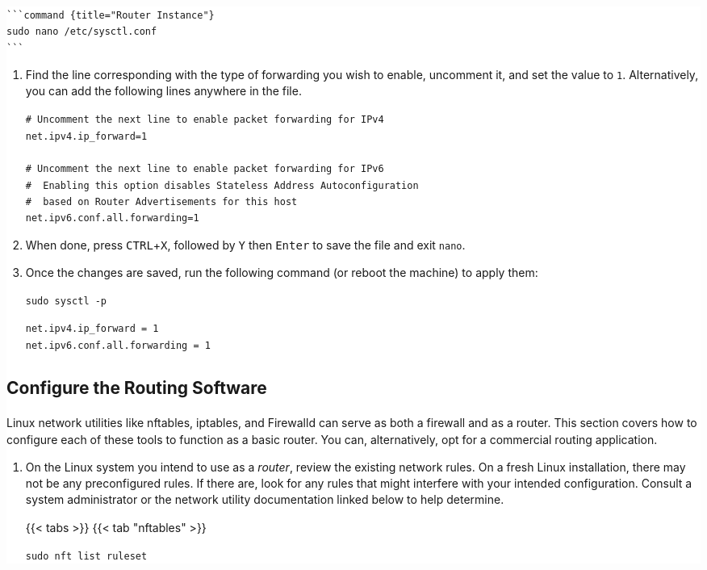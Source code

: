     ```command {title="Router Instance"}
    sudo nano /etc/sysctl.conf
    ```

1.  Find the line corresponding with the type of forwarding you wish to enable, uncomment it, and set the value to `1`. Alternatively, you can add the following lines anywhere in the file.

    ```file {title="/etc/sysctl.conf" lang="aconf" linenostart="27" hl_lines="2,7"}
    # Uncomment the next line to enable packet forwarding for IPv4
    net.ipv4.ip_forward=1

    # Uncomment the next line to enable packet forwarding for IPv6
    #  Enabling this option disables Stateless Address Autoconfiguration
    #  based on Router Advertisements for this host
    net.ipv6.conf.all.forwarding=1
    ```

1.  When done, press <kbd>CTRL</kbd>+<kbd>X</kbd>, followed by <kbd>Y</kbd> then <kbd>Enter</kbd> to save the file and exit `nano`.

1.  Once the changes are saved, run the following command (or reboot the machine) to apply them:

    ```command {title="Router Instance"}
    sudo sysctl -p
    ```

    ```output
    net.ipv4.ip_forward = 1
    net.ipv6.conf.all.forwarding = 1
    ```

## Configure the Routing Software

Linux network utilities like nftables, iptables, and Firewalld can serve as both a firewall and as a router. This section covers how to configure each of these tools to function as a basic router. You can, alternatively, opt for a commercial routing application.

1.  On the Linux system you intend to use as a *router*, review the existing network rules. On a fresh Linux installation, there may not be any preconfigured rules. If there are, look for any rules that might interfere with your intended configuration. Consult a system administrator or the network utility documentation linked below to help determine.

    {{< tabs >}}
    {{< tab "nftables" >}}

    ```command {title="Router Instance"}
    sudo nft list ruleset
    ```
